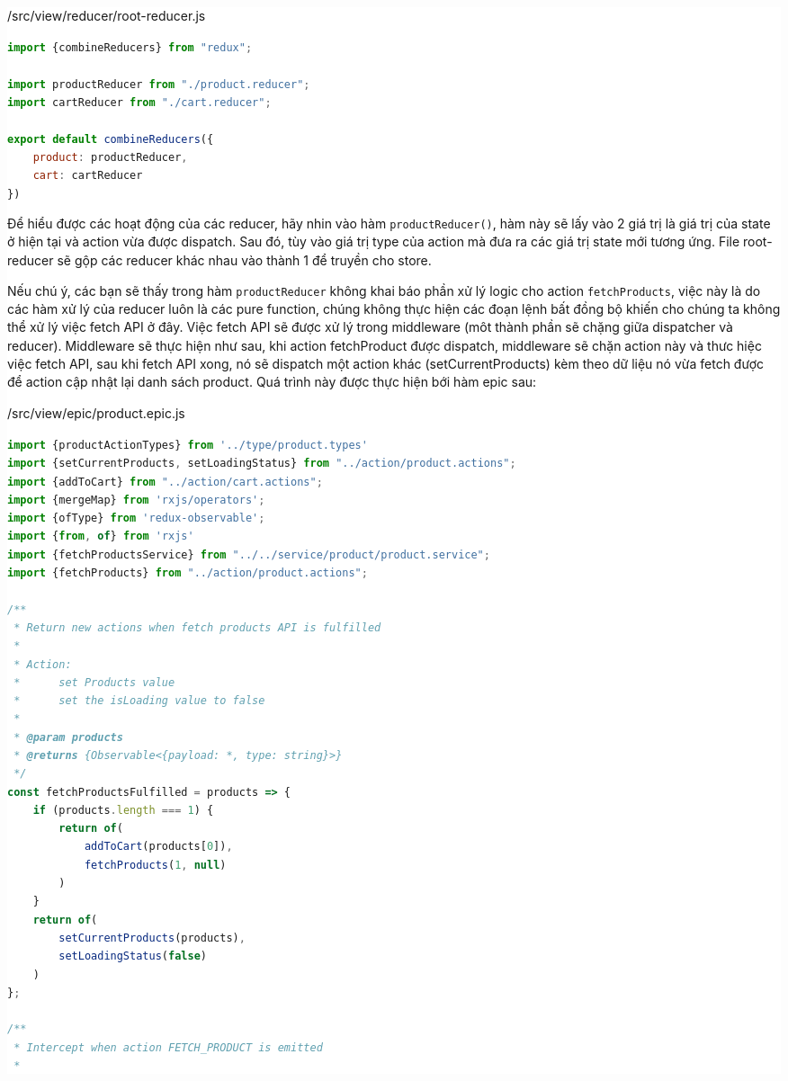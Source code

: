 /src/view/reducer/root-reducer.js

```javascript
import {combineReducers} from "redux";

import productReducer from "./product.reducer";
import cartReducer from "./cart.reducer";

export default combineReducers({
    product: productReducer,
    cart: cartReducer
})
```

Để hiểu được các hoạt động của các reducer, hãy nhin vào hàm `productReducer()`, hàm này sẽ lấy vào 2 giá trị là giá trị của state ở hiện tại và action vừa được dispatch. Sau đó, tùy vào giá trị type của action mà đưa ra các giá trị state mới tương ứng. File root-reducer sẽ gộp các reducer khác nhau vào thành 1 để truyền cho store.

Nếu chú ý, các bạn sẽ thấy trong hàm `productReducer` không khai báo phần xử lý logic cho action `fetchProducts`, việc này là do các hàm xử lý của reducer luôn là các pure function, chúng không thực hiện các đoạn lệnh bất đồng bộ khiến cho chúng ta không thể xử lý việc fetch API ở đây. Việc fetch API sẽ được xử lý trong middleware (môt thành phần sẽ chặng giữa dispatcher và reducer). Middleware sẽ thực hiện như sau, khi action fetchProduct được dispatch, middleware sẽ chặn action này và thưc hiệc việc fetch API, sau khi fetch API xong, nó sẽ dispatch một action khác (setCurrentProducts) kèm theo dữ liệu nó vừa fetch được để action cập nhật lại danh sách product. Quá trình này được thực hiện bới hàm epic sau:

/src/view/epic/product.epic.js

```javascript
import {productActionTypes} from '../type/product.types'
import {setCurrentProducts, setLoadingStatus} from "../action/product.actions";
import {addToCart} from "../action/cart.actions";
import {mergeMap} from 'rxjs/operators';
import {ofType} from 'redux-observable';
import {from, of} from 'rxjs'
import {fetchProductsService} from "../../service/product/product.service";
import {fetchProducts} from "../action/product.actions";

/**
 * Return new actions when fetch products API is fulfilled
 *
 * Action:
 *      set Products value
 *      set the isLoading value to false
 *
 * @param products
 * @returns {Observable<{payload: *, type: string}>}
 */
const fetchProductsFulfilled = products => {
    if (products.length === 1) {
        return of(
            addToCart(products[0]),
            fetchProducts(1, null)
        )
    }
    return of(
        setCurrentProducts(products),
        setLoadingStatus(false)
    )
};

/**
 * Intercept when action FETCH_PRODUCT is emitted
 *
```